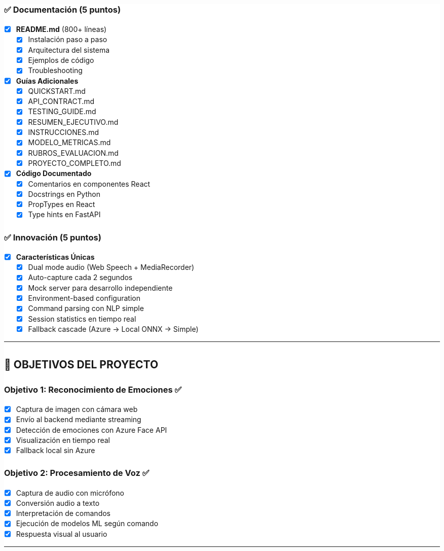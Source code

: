 ### ✅ Documentación (5 puntos)

- [x] **README.md** (800+ líneas)
  - [x] Instalación paso a paso
  - [x] Arquitectura del sistema
  - [x] Ejemplos de código
  - [x] Troubleshooting

- [x] **Guías Adicionales**
  - [x] QUICKSTART.md
  - [x] API_CONTRACT.md
  - [x] TESTING_GUIDE.md
  - [x] RESUMEN_EJECUTIVO.md
  - [x] INSTRUCCIONES.md
  - [x] MODELO_METRICAS.md
  - [x] RUBROS_EVALUACION.md
  - [x] PROYECTO_COMPLETO.md

- [x] **Código Documentado**
  - [x] Comentarios en componentes React
  - [x] Docstrings en Python
  - [x] PropTypes en React
  - [x] Type hints en FastAPI

### ✅ Innovación (5 puntos)

- [x] **Características Únicas**
  - [x] Dual mode audio (Web Speech + MediaRecorder)
  - [x] Auto-capture cada 2 segundos
  - [x] Mock server para desarrollo independiente
  - [x] Environment-based configuration
  - [x] Command parsing con NLP simple
  - [x] Session statistics en tiempo real
  - [x] Fallback cascade (Azure → Local ONNX → Simple)

---

## 🎯 OBJETIVOS DEL PROYECTO

### Objetivo 1: Reconocimiento de Emociones ✅

- [x] Captura de imagen con cámara web
- [x] Envío al backend mediante streaming
- [x] Detección de emociones con Azure Face API
- [x] Visualización en tiempo real
- [x] Fallback local sin Azure

### Objetivo 2: Procesamiento de Voz ✅

- [x] Captura de audio con micrófono
- [x] Conversión audio a texto
- [x] Interpretación de comandos
- [x] Ejecución de modelos ML según comando
- [x] Respuesta visual al usuario

---